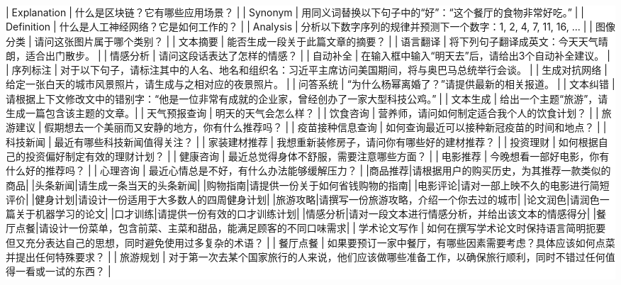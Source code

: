 | Explanation | 什么是区块链？它有哪些应用场景？ |
| Synonym | 用同义词替换以下句子中的“好”：“这个餐厅的食物非常好吃。” |
| Definition | 什么是人工神经网络？它是如何工作的？ |
| Analysis | 分析以下数字序列的规律并预测下一个数字：1, 2, 4, 7, 11, 16, ... |
| 图像分类 | 请问这张图片属于哪个类别？ |
| 文本摘要 | 能否生成一段关于此篇文章的摘要？ |
| 语言翻译 | 将下列句子翻译成英文：今天天气晴朗，适合出门散步。 |
| 情感分析 | 请问这段话表达了怎样的情感？ |
| 自动补全 | 在输入框中输入“明天去”后，请给出3个自动补全建议。 |
| 序列标注 | 对于以下句子，请标注其中的人名、地名和组织名：习近平主席访问美国期间，将与奥巴马总统举行会谈。 |
| 生成对抗网络 | 给定一张白天的城市风景照片，请生成与之相对应的夜景照片。 |
| 问答系统 | “为什么杨幂离婚了？”请提供最新的相关报道。 |
| 文本纠错 | 请根据上下文修改文中的错别字：“他是一位非常有成就的企业家，曾经创办了一家大型科技公鸡。” |
| 文本生成 | 给出一个主题“旅游”，请生成一篇包含该主题的文章。|
| 天气预报查询             | 明天的天气会怎么样？                                          |
| 饮食咨询                 | 营养师，请问如何制定适合我个人的饮食计划？                      |
| 旅游建议                 | 假期想去一个美丽而又安静的地方，你有什么推荐吗？                  |
| 疫苗接种信息查询           | 如何查询最近可以接种新冠疫苗的时间和地点？                       |
| 科技新闻                 | 最近有哪些科技新闻值得关注？                                    |
| 家装建材推荐             | 我想重新装修房子，请问你有哪些好的建材推荐？                     |
| 投资理财                 | 如何根据自己的投资偏好制定有效的理财计划？                        |
| 健康咨询                 | 最近总觉得身体不舒服，需要注意哪些方面？                         |
| 电影推荐                 | 今晚想看一部好电影，你有什么好的推荐吗？                          |
| 心理咨询                 | 最近心情总是不好，有什么办法能够缓解压力？                        |
|商品推荐|请根据用户的购买历史，为其推荐一款类似的商品|
|头条新闻|请生成一条当天的头条新闻|
|购物指南|请提供一份关于如何省钱购物的指南|
|电影评论|请对一部上映不久的电影进行简短评价|
|健身计划|请设计一份适用于大多数人的四周健身计划|
|旅游攻略|请撰写一份旅游攻略，介绍一个你去过的城市|
|论文润色|请润色一篇关于机器学习的论文|
|口才训练|请提供一份有效的口才训练计划|
|情感分析|请对一段文本进行情感分析，并给出该文本的情感得分|
|餐厅点餐|请设计一份菜单，包含前菜、主菜和甜品，能满足顾客的不同口味需求|
| 学术论文写作           | 如何在撰写学术论文时保持语言简明扼要但又充分表达自己的思想，同时避免使用过多复杂的术语？                 |
| 餐厅点餐               | 如果要预订一家中餐厅，有哪些因素需要考虑？具体应该如何点菜并提出任何特殊要求？                                                       |
| 旅游规划               | 对于第一次去某个国家旅行的人来说，他们应该做哪些准备工作，以确保旅行顺利，同时不错过任何值得一看或一试的东西？ |